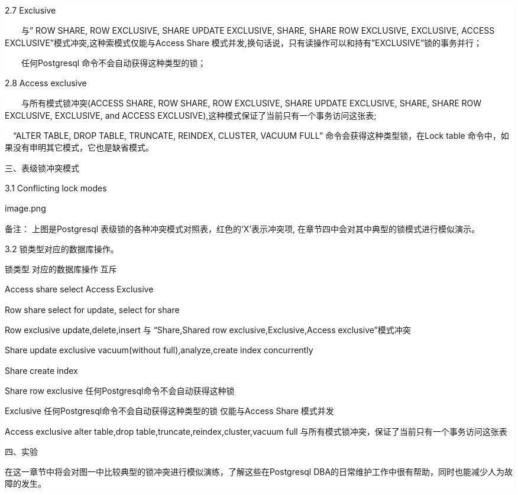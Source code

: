 2.7 Exclusive

　　与” ROW SHARE, ROW EXCLUSIVE, SHARE UPDATE EXCLUSIVE, SHARE, SHARE ROW EXCLUSIVE, EXCLUSIVE, ACCESS EXCLUSIVE”模式冲突,这种索模式仅能与Access Share 模式并发,换句话说，只有读操作可以和持有”EXCLUSIVE”锁的事务并行；

　　任何Postgresql 命令不会自动获得这种类型的锁；



2.8 Access exclusive

　　与所有模式锁冲突(ACCESS SHARE, ROW SHARE, ROW EXCLUSIVE, SHARE UPDATE EXCLUSIVE, SHARE, SHARE ROW EXCLUSIVE, EXCLUSIVE, and ACCESS EXCLUSIVE),这种模式保证了当前只有一个事务访问这张表;

　“ALTER TABLE, DROP TABLE, TRUNCATE, REINDEX, CLUSTER, VACUUM FULL” 命令会获得这种类型锁，在Lock table 命令中，如果没有申明其它模式，它也是缺省模式。



三、表级锁冲突模式

3.1 Conflicting lock modes

image.png

备注： 上图是Postgresql 表级锁的各种冲突模式对照表，红色的‘X’表示冲突项, 在章节四中会对其中典型的锁模式进行模似演示。



3.2 锁类型对应的数据库操作。



锁类型	                           对应的数据库操作                                                                       互斥

Access share	                   select                                                                                         Access Exclusive

Row share	                   select for update, select for share

Row exclusive	                   update,delete,insert                                                                 与 “Share,Shared row exclusive,Exclusive,Access exclusive”模式冲突

Share update exclusive	   vacuum(without full),analyze,create index concurrently

Share	                           create index

Share row exclusive	   任何Postgresql命令不会自动获得这种锁                              

Exclusive	                           任何Postgresql命令不会自动获得这种类型的锁                           仅能与Access Share 模式并发

Access exclusive	           alter table,drop table,truncate,reindex,cluster,vacuum full       与所有模式锁冲突，保证了当前只有一个事务访问这张表





四、实验



在这一章节中将会对图一中比较典型的锁冲突进行模似演练，了解这些在Postgresql DBA的日常维护工作中很有帮助，同时也能减少人为故障的发生。


